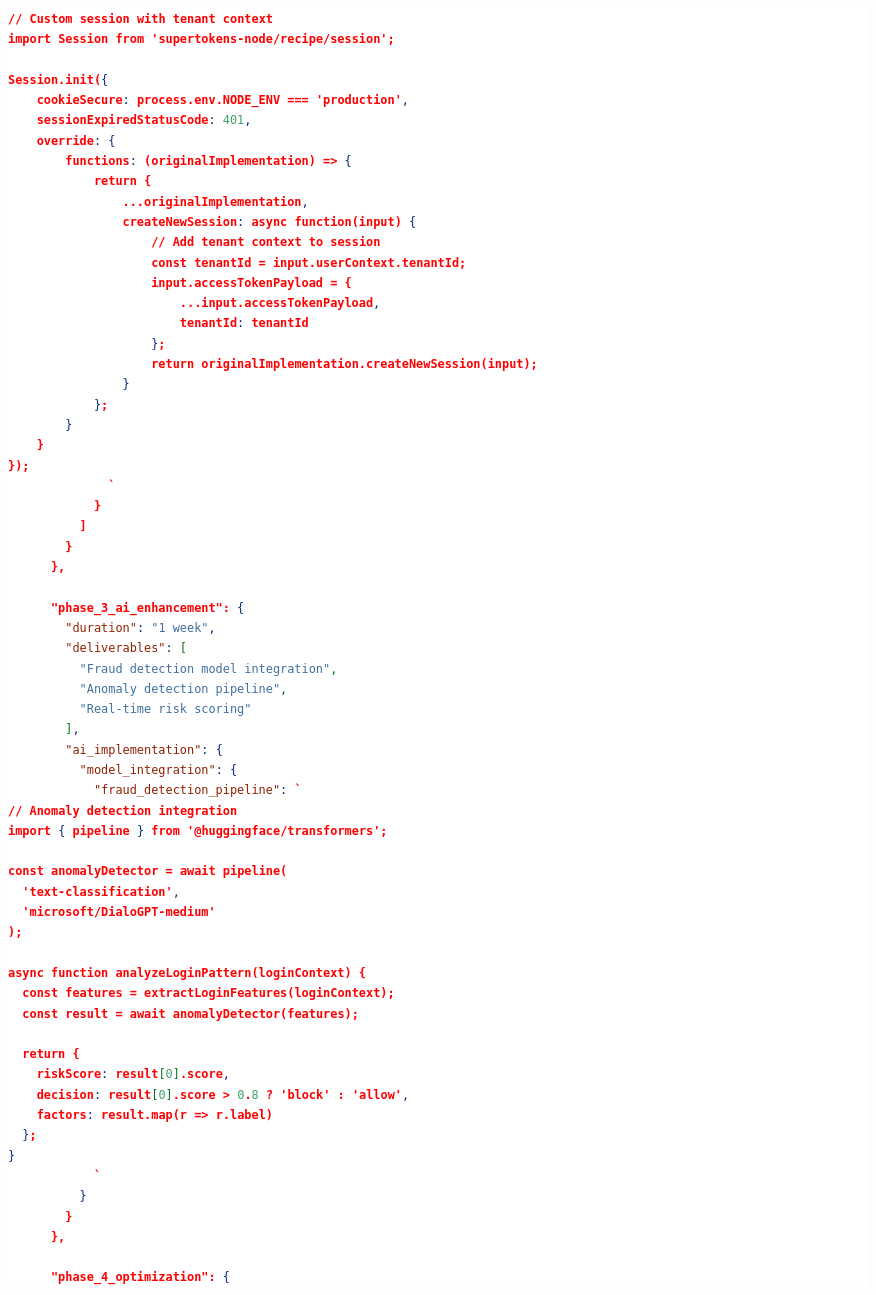 ```json
// Custom session with tenant context
import Session from 'supertokens-node/recipe/session';

Session.init({
    cookieSecure: process.env.NODE_ENV === 'production',
    sessionExpiredStatusCode: 401,
    override: {
        functions: (originalImplementation) => {
            return {
                ...originalImplementation,
                createNewSession: async function(input) {
                    // Add tenant context to session
                    const tenantId = input.userContext.tenantId;
                    input.accessTokenPayload = {
                        ...input.accessTokenPayload,
                        tenantId: tenantId
                    };
                    return originalImplementation.createNewSession(input);
                }
            };
        }
    }
});
              `
            }
          ]
        }
      },
      
      "phase_3_ai_enhancement": {
        "duration": "1 week",
        "deliverables": [
          "Fraud detection model integration",
          "Anomaly detection pipeline",
          "Real-time risk scoring"
        ],
        "ai_implementation": {
          "model_integration": {
            "fraud_detection_pipeline": `
// Anomaly detection integration
import { pipeline } from '@huggingface/transformers';

const anomalyDetector = await pipeline(
  'text-classification',
  'microsoft/DialoGPT-medium'
);

async function analyzeLoginPattern(loginContext) {
  const features = extractLoginFeatures(loginContext);
  const result = await anomalyDetector(features);
  
  return {
    riskScore: result[0].score,
    decision: result[0].score > 0.8 ? 'block' : 'allow',
    factors: result.map(r => r.label)
  };
}
            `
          }
        }
      },
      
      "phase_4_optimization": {
```